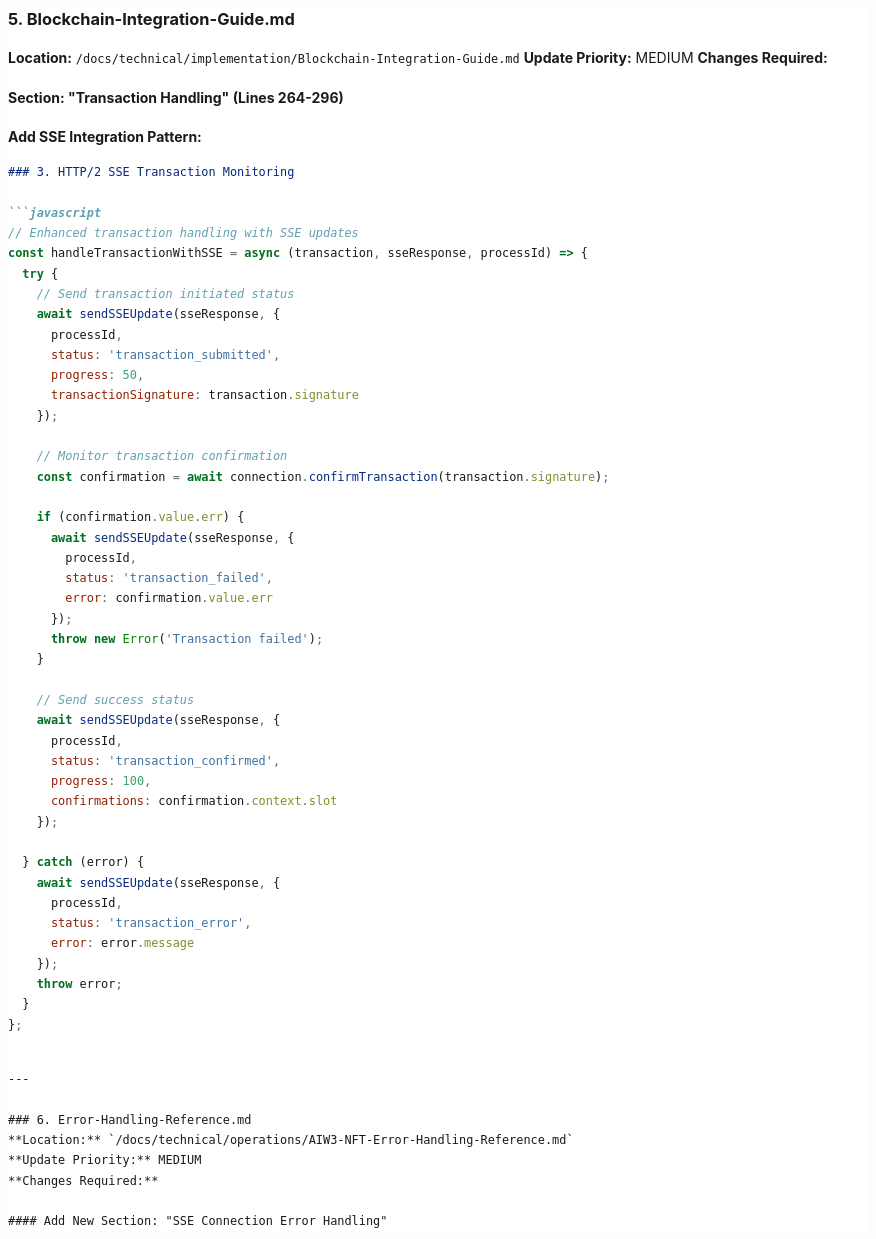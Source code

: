 
### 5. Blockchain-Integration-Guide.md
**Location:** `/docs/technical/implementation/Blockchain-Integration-Guide.md`
**Update Priority:** MEDIUM
**Changes Required:**

#### Section: "Transaction Handling" (Lines 264-296)
**Add SSE Integration Pattern:**

```markdown
### 3. HTTP/2 SSE Transaction Monitoring

```javascript
// Enhanced transaction handling with SSE updates
const handleTransactionWithSSE = async (transaction, sseResponse, processId) => {
  try {
    // Send transaction initiated status
    await sendSSEUpdate(sseResponse, {
      processId,
      status: 'transaction_submitted',
      progress: 50,
      transactionSignature: transaction.signature
    });
    
    // Monitor transaction confirmation
    const confirmation = await connection.confirmTransaction(transaction.signature);
    
    if (confirmation.value.err) {
      await sendSSEUpdate(sseResponse, {
        processId,
        status: 'transaction_failed',
        error: confirmation.value.err
      });
      throw new Error('Transaction failed');
    }
    
    // Send success status
    await sendSSEUpdate(sseResponse, {
      processId,
      status: 'transaction_confirmed',
      progress: 100,
      confirmations: confirmation.context.slot
    });
    
  } catch (error) {
    await sendSSEUpdate(sseResponse, {
      processId,
      status: 'transaction_error',
      error: error.message
    });
    throw error;
  }
};
```
```

---

### 6. Error-Handling-Reference.md
**Location:** `/docs/technical/operations/AIW3-NFT-Error-Handling-Reference.md`
**Update Priority:** MEDIUM
**Changes Required:**

#### Add New Section: "SSE Connection Error Handling"

```